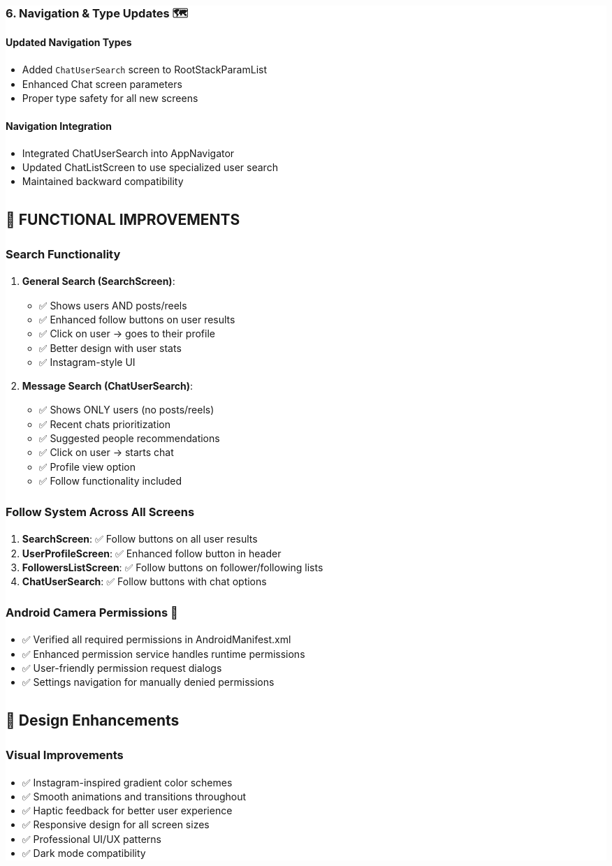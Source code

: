 ### **6. Navigation & Type Updates** 🗺️

#### **Updated Navigation Types**
- Added `ChatUserSearch` screen to RootStackParamList
- Enhanced Chat screen parameters
- Proper type safety for all new screens

#### **Navigation Integration**
- Integrated ChatUserSearch into AppNavigator
- Updated ChatListScreen to use specialized user search
- Maintained backward compatibility

## 🎯 **FUNCTIONAL IMPROVEMENTS**

### **Search Functionality**
1. **General Search (SearchScreen)**:
   - ✅ Shows users AND posts/reels
   - ✅ Enhanced follow buttons on user results
   - ✅ Click on user → goes to their profile
   - ✅ Better design with user stats
   - ✅ Instagram-style UI

2. **Message Search (ChatUserSearch)**:
   - ✅ Shows ONLY users (no posts/reels)
   - ✅ Recent chats prioritization
   - ✅ Suggested people recommendations
   - ✅ Click on user → starts chat
   - ✅ Profile view option
   - ✅ Follow functionality included

### **Follow System Across All Screens**
1. **SearchScreen**: ✅ Follow buttons on all user results
2. **UserProfileScreen**: ✅ Enhanced follow button in header
3. **FollowersListScreen**: ✅ Follow buttons on follower/following lists
4. **ChatUserSearch**: ✅ Follow buttons with chat options

### **Android Camera Permissions** 📱
- ✅ Verified all required permissions in AndroidManifest.xml
- ✅ Enhanced permission service handles runtime permissions
- ✅ User-friendly permission request dialogs
- ✅ Settings navigation for manually denied permissions

## 🎨 **Design Enhancements**

### **Visual Improvements**
- ✅ Instagram-inspired gradient color schemes
- ✅ Smooth animations and transitions throughout
- ✅ Haptic feedback for better user experience
- ✅ Responsive design for all screen sizes
- ✅ Professional UI/UX patterns
- ✅ Dark mode compatibility
